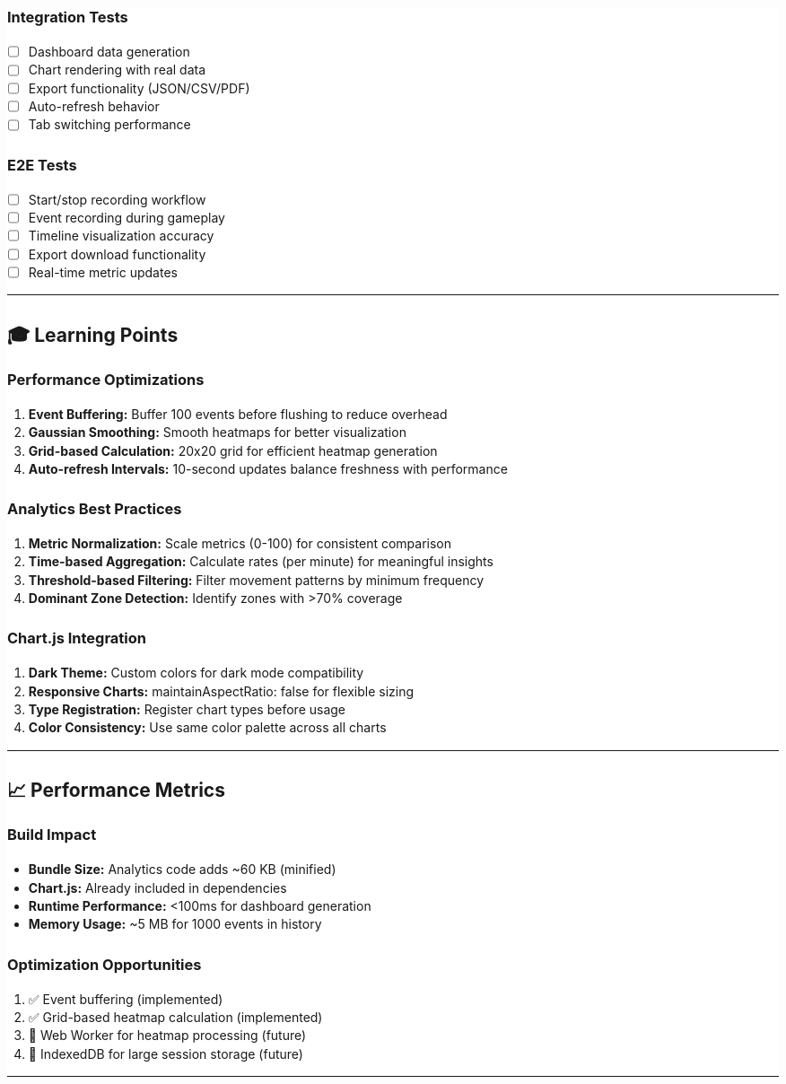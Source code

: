 ### Integration Tests
- [ ] Dashboard data generation
- [ ] Chart rendering with real data
- [ ] Export functionality (JSON/CSV/PDF)
- [ ] Auto-refresh behavior
- [ ] Tab switching performance

### E2E Tests
- [ ] Start/stop recording workflow
- [ ] Event recording during gameplay
- [ ] Timeline visualization accuracy
- [ ] Export download functionality
- [ ] Real-time metric updates

---

## 🎓 Learning Points

### Performance Optimizations
1. **Event Buffering:** Buffer 100 events before flushing to reduce overhead
2. **Gaussian Smoothing:** Smooth heatmaps for better visualization
3. **Grid-based Calculation:** 20x20 grid for efficient heatmap generation
4. **Auto-refresh Intervals:** 10-second updates balance freshness with performance

### Analytics Best Practices
1. **Metric Normalization:** Scale metrics (0-100) for consistent comparison
2. **Time-based Aggregation:** Calculate rates (per minute) for meaningful insights
3. **Threshold-based Filtering:** Filter movement patterns by minimum frequency
4. **Dominant Zone Detection:** Identify zones with >70% coverage

### Chart.js Integration
1. **Dark Theme:** Custom colors for dark mode compatibility
2. **Responsive Charts:** maintainAspectRatio: false for flexible sizing
3. **Type Registration:** Register chart types before usage
4. **Color Consistency:** Use same color palette across all charts

---

## 📈 Performance Metrics

### Build Impact
- **Bundle Size:** Analytics code adds ~60 KB (minified)
- **Chart.js:** Already included in dependencies
- **Runtime Performance:** <100ms for dashboard generation
- **Memory Usage:** ~5 MB for 1000 events in history

### Optimization Opportunities
1. ✅ Event buffering (implemented)
2. ✅ Grid-based heatmap calculation (implemented)
3. 🔄 Web Worker for heatmap processing (future)
4. 🔄 IndexedDB for large session storage (future)

---